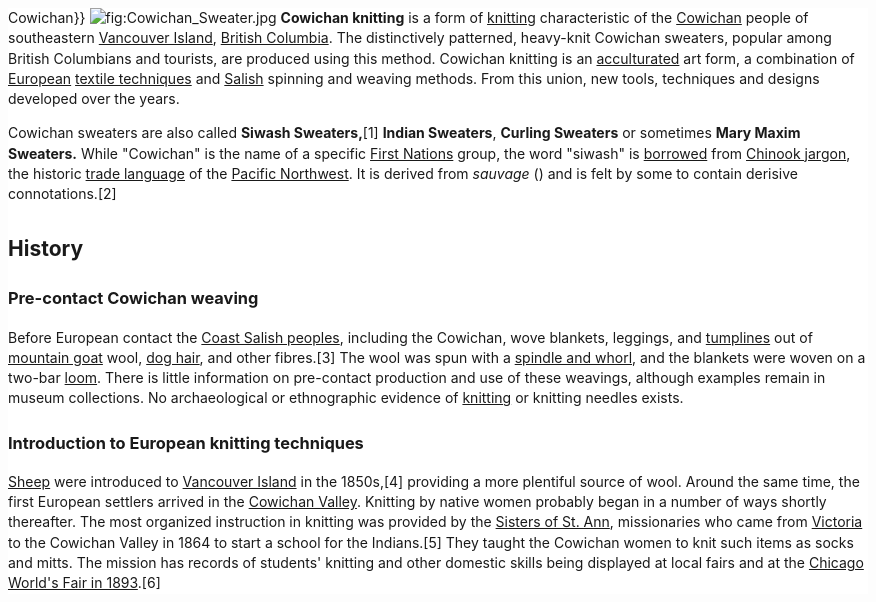 Cowichan}} ![](Cowichan_Sweater.jpg "fig:Cowichan_Sweater.jpg")
**Cowichan knitting** is a form of [knitting](knitting "wikilink")
characteristic of the [Cowichan](Cowichan_Tribes "wikilink") people of
southeastern [Vancouver Island](Vancouver_Island "wikilink"), [British
Columbia](British_Columbia "wikilink"). The distinctively patterned,
heavy-knit Cowichan sweaters, popular among British Columbians and
tourists, are produced using this method. Cowichan knitting is an
[acculturated](acculturation "wikilink") art form, a combination of
[European](Europe "wikilink") [textile
techniques](Textile_arts "wikilink") and
[Salish](Salishan_languages "wikilink") spinning and weaving methods.
From this union, new tools, techniques and designs developed over the
years.

Cowichan sweaters are also called **Siwash Sweaters,**[1] **Indian
Sweaters**, **Curling Sweaters** or sometimes **Mary Maxim Sweaters.**
While "Cowichan" is the name of a specific [First
Nations](First_Nations "wikilink") group, the word "siwash" is
[borrowed](loan_word "wikilink") from [Chinook
jargon](Chinook_jargon "wikilink"), the historic [trade
language](pigeon "wikilink") of the [Pacific
Northwest](Pacific_Northwest "wikilink"). It is derived from *sauvage*
() and is felt by some to contain derisive connotations.[2]

## History

### Pre-contact Cowichan weaving

Before European contact the [Coast Salish
peoples](Coast_Salish_peoples "wikilink"), including the Cowichan, wove
blankets, leggings, and [tumplines](tumpline "wikilink") out of
[mountain goat](mountain_goat "wikilink") wool, [dog
hair](Salish_Wool_Dog "wikilink"), and other fibres.[3] The wool was
spun with a [spindle and whorl](Spindle_(textiles) "wikilink"), and the
blankets were woven on a two-bar [loom](loom "wikilink"). There is
little information on pre-contact production and use of these weavings,
although examples remain in museum collections. No archaeological or
ethnographic evidence of [knitting](knitting "wikilink") or knitting
needles exists.

### Introduction to European knitting techniques

[Sheep](Domestic_sheep "wikilink") were introduced to [Vancouver
Island](Vancouver_Island "wikilink") in the 1850s,[4] providing a more
plentiful source of wool. Around the same time, the first European
settlers arrived in the [Cowichan Valley](Cowichan_Valley "wikilink").
Knitting by native women probably began in a number of ways shortly
thereafter. The most organized instruction in knitting was provided by
the [Sisters of St. Ann](Sisters_of_St._Ann "wikilink"), missionaries
who came from [Victoria](Victoria,_British_Columbia "wikilink") to the
Cowichan Valley in 1864 to start a school for the Indians.[5] They
taught the Cowichan women to knit such items as socks and mitts. The
mission has records of students' knitting and other domestic skills
being displayed at local fairs and at the [Chicago World's Fair in
1893](World's_Columbian_Exhibition "wikilink").[6]
